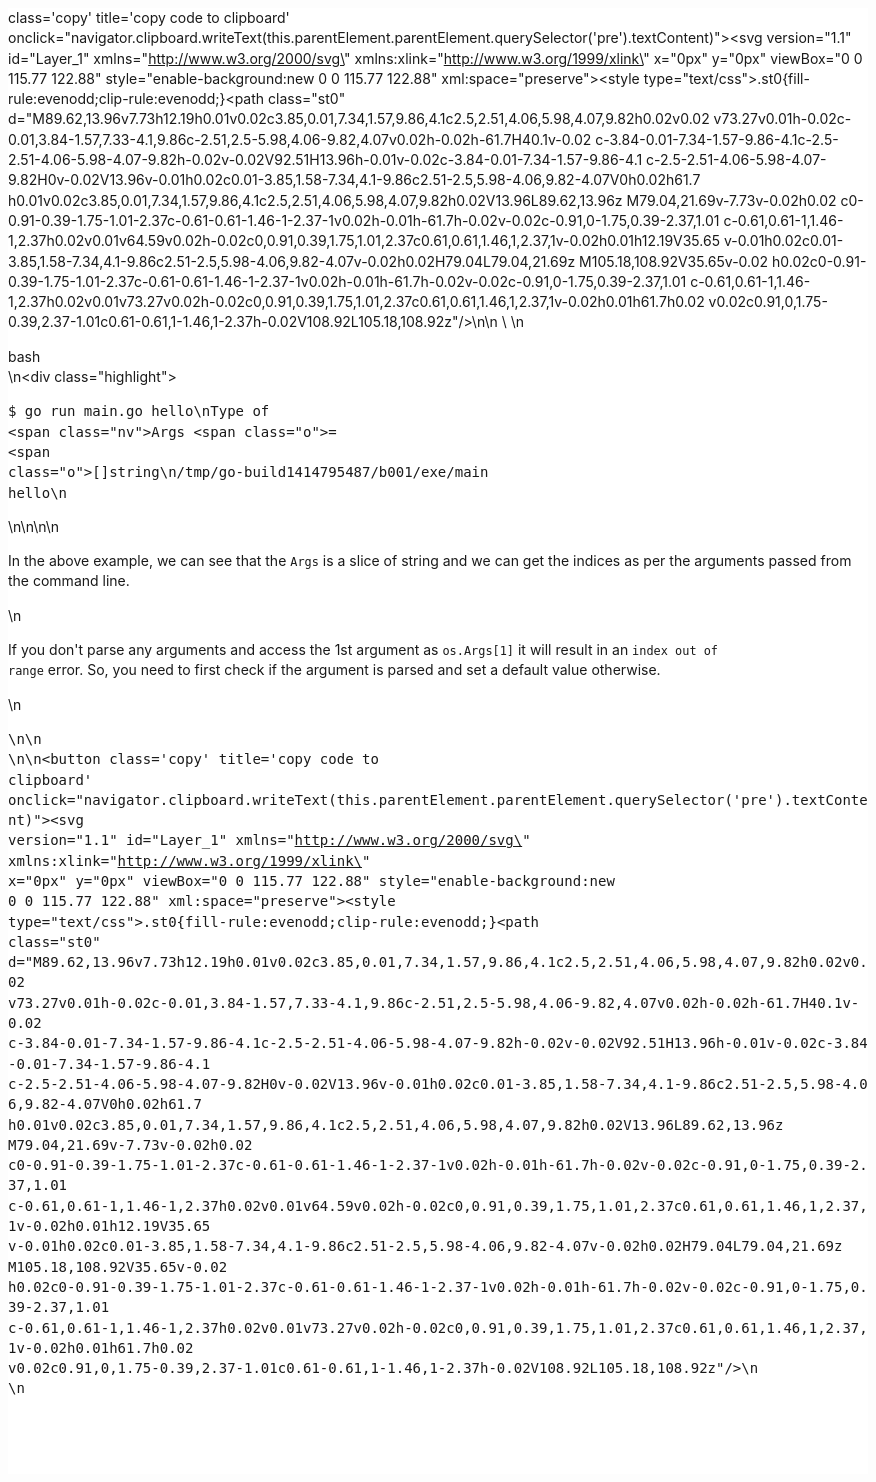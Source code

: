   class='copy' title='copy code to clipboard' onclick=\"navigator.clipboard.writeText(this.parentElement.parentElement.querySelector('pre').textContent)\"><svg
  version=\"1.1\" id=\"Layer_1\" xmlns=\"http://www.w3.org/2000/svg\" xmlns:xlink=\"http://www.w3.org/1999/xlink\"
  x=\"0px\" y=\"0px\" viewBox=\"0 0 115.77 122.88\" style=\"enable-background:new
  0 0 115.77 122.88\" xml:space=\"preserve\"><style type=\"text/css\">.st0{fill-rule:evenodd;clip-rule:evenodd;}</style><g><path
  class=\"st0\" d=\"M89.62,13.96v7.73h12.19h0.01v0.02c3.85,0.01,7.34,1.57,9.86,4.1c2.5,2.51,4.06,5.98,4.07,9.82h0.02v0.02
  v73.27v0.01h-0.02c-0.01,3.84-1.57,7.33-4.1,9.86c-2.51,2.5-5.98,4.06-9.82,4.07v0.02h-0.02h-61.7H40.1v-0.02
  c-3.84-0.01-7.34-1.57-9.86-4.1c-2.5-2.51-4.06-5.98-4.07-9.82h-0.02v-0.02V92.51H13.96h-0.01v-0.02c-3.84-0.01-7.34-1.57-9.86-4.1
  c-2.5-2.51-4.06-5.98-4.07-9.82H0v-0.02V13.96v-0.01h0.02c0.01-3.85,1.58-7.34,4.1-9.86c2.51-2.5,5.98-4.06,9.82-4.07V0h0.02h61.7
  h0.01v0.02c3.85,0.01,7.34,1.57,9.86,4.1c2.5,2.51,4.06,5.98,4.07,9.82h0.02V13.96L89.62,13.96z
  M79.04,21.69v-7.73v-0.02h0.02 c0-0.91-0.39-1.75-1.01-2.37c-0.61-0.61-1.46-1-2.37-1v0.02h-0.01h-61.7h-0.02v-0.02c-0.91,0-1.75,0.39-2.37,1.01
  c-0.61,0.61-1,1.46-1,2.37h0.02v0.01v64.59v0.02h-0.02c0,0.91,0.39,1.75,1.01,2.37c0.61,0.61,1.46,1,2.37,1v-0.02h0.01h12.19V35.65
  v-0.01h0.02c0.01-3.85,1.58-7.34,4.1-9.86c2.51-2.5,5.98-4.06,9.82-4.07v-0.02h0.02H79.04L79.04,21.69z
  M105.18,108.92V35.65v-0.02 h0.02c0-0.91-0.39-1.75-1.01-2.37c-0.61-0.61-1.46-1-2.37-1v0.02h-0.01h-61.7h-0.02v-0.02c-0.91,0-1.75,0.39-2.37,1.01
  c-0.61,0.61-1,1.46-1,2.37h0.02v0.01v73.27v0.02h-0.02c0,0.91,0.39,1.75,1.01,2.37c0.61,0.61,1.46,1,2.37,1v-0.02h0.01h61.7h0.02
  v0.02c0.91,0,1.75-0.39,2.37-1.01c0.61-0.61,1-1.46,1-2.37h-0.02V108.92L105.18,108.92z\"/></g></svg></button>\n</div>\n
  \       \n<div class='language-bar'>bash</div>\n<div class=\"highlight\"><pre><span></span>$
  go run main.go hello\nType of <span class=\"nv\">Args</span> <span class=\"o\">=</span>
  <span class=\"o\">[]</span>string\n/tmp/go-build1414795487/b001/exe/main hello\n</pre></div>\n\n</pre>\n\n<p>In
  the above example, we can see that the <code>Args</code> is a slice of string and
  we can get the indices as per the arguments passed from the command line.</p>\n<p>If
  you don't parse any arguments and access the 1st argument as <code>os.Args[1]</code>
  it will result in an <code>index out of range</code> error. So, you need to first
  check if the argument is parsed and set a default value otherwise.</p>\n<pre class='wrapper'>\n\n<div
  class='copy-wrapper'>\n\n<button class='copy' title='copy code to clipboard' onclick=\"navigator.clipboard.writeText(this.parentElement.parentElement.querySelector('pre').textContent)\"><svg
  version=\"1.1\" id=\"Layer_1\" xmlns=\"http://www.w3.org/2000/svg\" xmlns:xlink=\"http://www.w3.org/1999/xlink\"
  x=\"0px\" y=\"0px\" viewBox=\"0 0 115.77 122.88\" style=\"enable-background:new
  0 0 115.77 122.88\" xml:space=\"preserve\"><style type=\"text/css\">.st0{fill-rule:evenodd;clip-rule:evenodd;}</style><g><path
  class=\"st0\" d=\"M89.62,13.96v7.73h12.19h0.01v0.02c3.85,0.01,7.34,1.57,9.86,4.1c2.5,2.51,4.06,5.98,4.07,9.82h0.02v0.02
  v73.27v0.01h-0.02c-0.01,3.84-1.57,7.33-4.1,9.86c-2.51,2.5-5.98,4.06-9.82,4.07v0.02h-0.02h-61.7H40.1v-0.02
  c-3.84-0.01-7.34-1.57-9.86-4.1c-2.5-2.51-4.06-5.98-4.07-9.82h-0.02v-0.02V92.51H13.96h-0.01v-0.02c-3.84-0.01-7.34-1.57-9.86-4.1
  c-2.5-2.51-4.06-5.98-4.07-9.82H0v-0.02V13.96v-0.01h0.02c0.01-3.85,1.58-7.34,4.1-9.86c2.51-2.5,5.98-4.06,9.82-4.07V0h0.02h61.7
  h0.01v0.02c3.85,0.01,7.34,1.57,9.86,4.1c2.5,2.51,4.06,5.98,4.07,9.82h0.02V13.96L89.62,13.96z
  M79.04,21.69v-7.73v-0.02h0.02 c0-0.91-0.39-1.75-1.01-2.37c-0.61-0.61-1.46-1-2.37-1v0.02h-0.01h-61.7h-0.02v-0.02c-0.91,0-1.75,0.39-2.37,1.01
  c-0.61,0.61-1,1.46-1,2.37h0.02v0.01v64.59v0.02h-0.02c0,0.91,0.39,1.75,1.01,2.37c0.61,0.61,1.46,1,2.37,1v-0.02h0.01h12.19V35.65
  v-0.01h0.02c0.01-3.85,1.58-7.34,4.1-9.86c2.51-2.5,5.98-4.06,9.82-4.07v-0.02h0.02H79.04L79.04,21.69z
  M105.18,108.92V35.65v-0.02 h0.02c0-0.91-0.39-1.75-1.01-2.37c-0.61-0.61-1.46-1-2.37-1v0.02h-0.01h-61.7h-0.02v-0.02c-0.91,0-1.75,0.39-2.37,1.01
  c-0.61,0.61-1,1.46-1,2.37h0.02v0.01v73.27v0.02h-0.02c0,0.91,0.39,1.75,1.01,2.37c0.61,0.61,1.46,1,2.37,1v-0.02h0.01h61.7h0.02
  v0.02c0.91,0,1.75-0.39,2.37-1.01c0.61-0.61,1-1.46,1-2.37h-0.02V108.92L105.18,108.92z\"/></g></svg></button>\n</div>\n